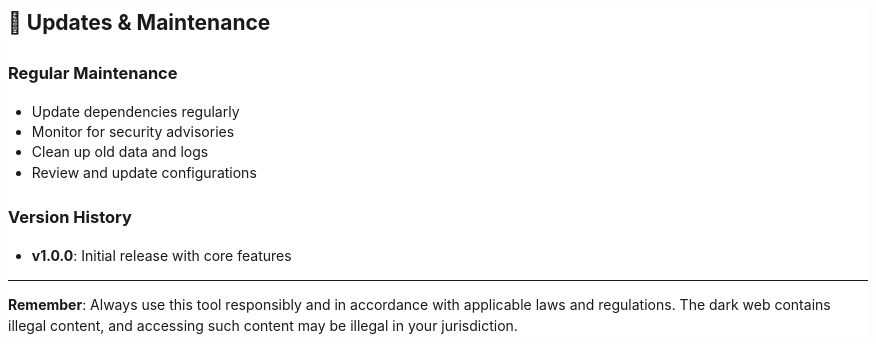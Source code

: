 ## 🔄 Updates & Maintenance

### Regular Maintenance
- Update dependencies regularly
- Monitor for security advisories
- Clean up old data and logs
- Review and update configurations

### Version History
- **v1.0.0**: Initial release with core features

---

**Remember**: Always use this tool responsibly and in accordance with applicable laws and regulations. The dark web contains illegal content, and accessing such content may be illegal in your jurisdiction.